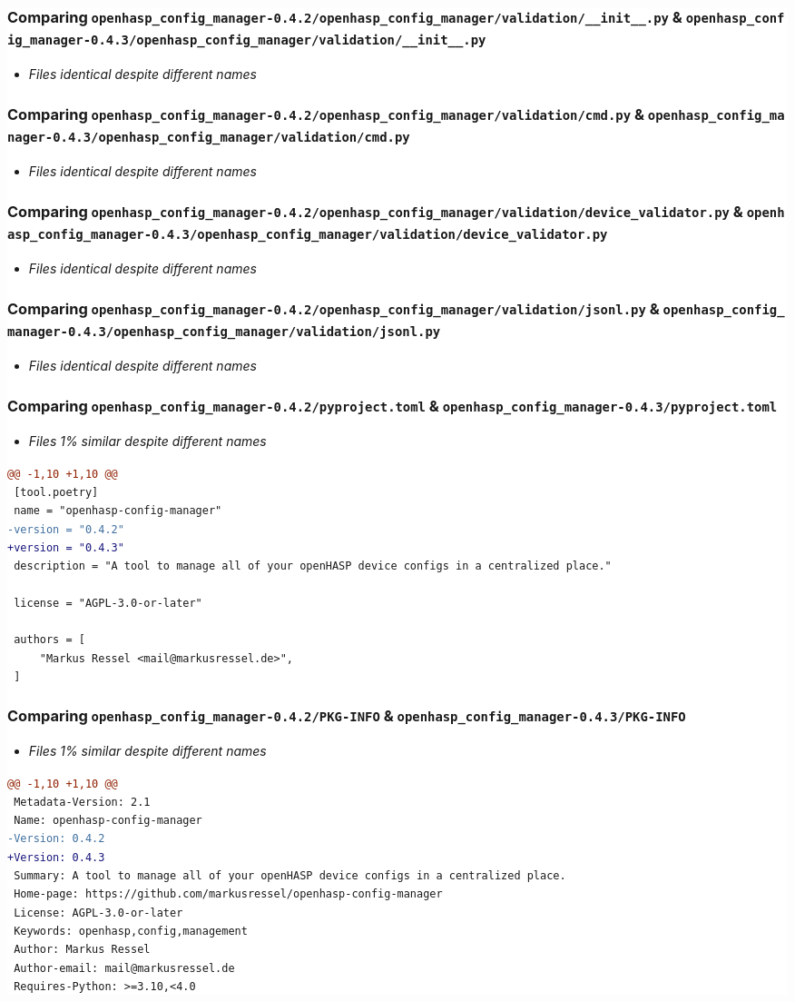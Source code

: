 ### Comparing `openhasp_config_manager-0.4.2/openhasp_config_manager/validation/__init__.py` & `openhasp_config_manager-0.4.3/openhasp_config_manager/validation/__init__.py`

 * *Files identical despite different names*

### Comparing `openhasp_config_manager-0.4.2/openhasp_config_manager/validation/cmd.py` & `openhasp_config_manager-0.4.3/openhasp_config_manager/validation/cmd.py`

 * *Files identical despite different names*

### Comparing `openhasp_config_manager-0.4.2/openhasp_config_manager/validation/device_validator.py` & `openhasp_config_manager-0.4.3/openhasp_config_manager/validation/device_validator.py`

 * *Files identical despite different names*

### Comparing `openhasp_config_manager-0.4.2/openhasp_config_manager/validation/jsonl.py` & `openhasp_config_manager-0.4.3/openhasp_config_manager/validation/jsonl.py`

 * *Files identical despite different names*

### Comparing `openhasp_config_manager-0.4.2/pyproject.toml` & `openhasp_config_manager-0.4.3/pyproject.toml`

 * *Files 1% similar despite different names*

```diff
@@ -1,10 +1,10 @@
 [tool.poetry]
 name = "openhasp-config-manager"
-version = "0.4.2"
+version = "0.4.3"
 description = "A tool to manage all of your openHASP device configs in a centralized place."
 
 license = "AGPL-3.0-or-later"
 
 authors = [
     "Markus Ressel <mail@markusressel.de>",
 ]
```

### Comparing `openhasp_config_manager-0.4.2/PKG-INFO` & `openhasp_config_manager-0.4.3/PKG-INFO`

 * *Files 1% similar despite different names*

```diff
@@ -1,10 +1,10 @@
 Metadata-Version: 2.1
 Name: openhasp-config-manager
-Version: 0.4.2
+Version: 0.4.3
 Summary: A tool to manage all of your openHASP device configs in a centralized place.
 Home-page: https://github.com/markusressel/openhasp-config-manager
 License: AGPL-3.0-or-later
 Keywords: openhasp,config,management
 Author: Markus Ressel
 Author-email: mail@markusressel.de
 Requires-Python: >=3.10,<4.0
```

